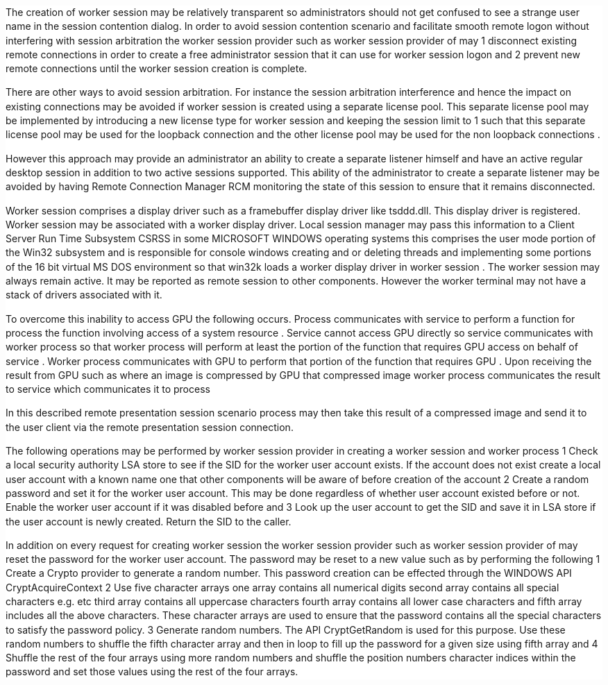 The creation of worker session may be relatively transparent so administrators should not get confused to see a strange user name in the session contention dialog. In order to avoid session contention scenario and facilitate smooth remote logon without interfering with session arbitration the worker session provider such as worker session provider of may 1 disconnect existing remote connections in order to create a free administrator session that it can use for worker session logon and 2 prevent new remote connections until the worker session creation is complete.

There are other ways to avoid session arbitration. For instance the session arbitration interference and hence the impact on existing connections may be avoided if worker session is created using a separate license pool. This separate license pool may be implemented by introducing a new license type for worker session and keeping the session limit to 1 such that this separate license pool may be used for the loopback connection and the other license pool may be used for the non loopback connections .

However this approach may provide an administrator an ability to create a separate listener himself and have an active regular desktop session in addition to two active sessions supported. This ability of the administrator to create a separate listener may be avoided by having Remote Connection Manager RCM monitoring the state of this session to ensure that it remains disconnected.

Worker session comprises a display driver such as a framebuffer display driver like tsddd.dll. This display driver is registered. Worker session may be associated with a worker display driver. Local session manager may pass this information to a Client Server Run Time Subsystem CSRSS in some MICROSOFT WINDOWS operating systems this comprises the user mode portion of the Win32 subsystem and is responsible for console windows creating and or deleting threads and implementing some portions of the 16 bit virtual MS DOS environment so that win32k loads a worker display driver in worker session . The worker session may always remain active. It may be reported as remote session to other components. However the worker terminal may not have a stack of drivers associated with it.

To overcome this inability to access GPU the following occurs. Process communicates with service to perform a function for process the function involving access of a system resource . Service cannot access GPU directly so service communicates with worker process so that worker process will perform at least the portion of the function that requires GPU access on behalf of service . Worker process communicates with GPU to perform that portion of the function that requires GPU . Upon receiving the result from GPU such as where an image is compressed by GPU that compressed image worker process communicates the result to service which communicates it to process

In this described remote presentation session scenario process may then take this result of a compressed image and send it to the user client via the remote presentation session connection.

The following operations may be performed by worker session provider in creating a worker session and worker process 1 Check a local security authority LSA store to see if the SID for the worker user account exists. If the account does not exist create a local user account with a known name one that other components will be aware of before creation of the account 2 Create a random password and set it for the worker user account. This may be done regardless of whether user account existed before or not. Enable the worker user account if it was disabled before and 3 Look up the user account to get the SID and save it in LSA store if the user account is newly created. Return the SID to the caller.

In addition on every request for creating worker session the worker session provider such as worker session provider of may reset the password for the worker user account. The password may be reset to a new value such as by performing the following 1 Create a Crypto provider to generate a random number. This password creation can be effected through the WINDOWS API CryptAcquireContext 2 Use five character arrays one array contains all numerical digits second array contains all special characters e.g. etc third array contains all uppercase characters fourth array contains all lower case characters and fifth array includes all the above characters. These character arrays are used to ensure that the password contains all the special characters to satisfy the password policy. 3 Generate random numbers. The API CryptGetRandom is used for this purpose. Use these random numbers to shuffle the fifth character array and then in loop to fill up the password for a given size using fifth array and 4 Shuffle the rest of the four arrays using more random numbers and shuffle the position numbers character indices within the password and set those values using the rest of the four arrays.
